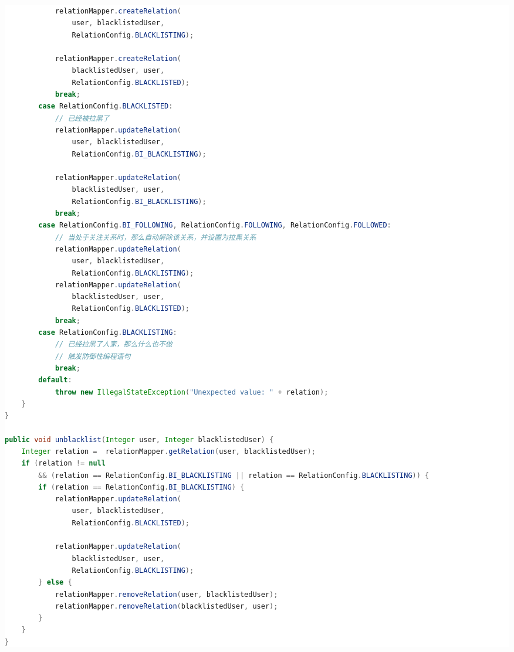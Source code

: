 ~~~java
            relationMapper.createRelation(
                user, blacklistedUser, 
                RelationConfig.BLACKLISTING);

            relationMapper.createRelation(
                blacklistedUser, user, 
                RelationConfig.BLACKLISTED);
            break;
        case RelationConfig.BLACKLISTED:
            // 已经被拉黑了
            relationMapper.updateRelation(
                user, blacklistedUser, 
                RelationConfig.BI_BLACKLISTING);

            relationMapper.updateRelation(
                blacklistedUser, user, 
                RelationConfig.BI_BLACKLISTING);
            break;
        case RelationConfig.BI_FOLLOWING, RelationConfig.FOLLOWING, RelationConfig.FOLLOWED:
            // 当处于关注关系时，那么自动解除该关系，并设置为拉黑关系
            relationMapper.updateRelation(
                user, blacklistedUser, 
                RelationConfig.BLACKLISTING);
            relationMapper.updateRelation(
                blacklistedUser, user, 
                RelationConfig.BLACKLISTED);
            break;
        case RelationConfig.BLACKLISTING:
            // 已经拉黑了人家，那么什么也不做
            // 触发防御性编程语句
            break;
        default:
            throw new IllegalStateException("Unexpected value: " + relation);
    }
}

public void unblacklist(Integer user, Integer blacklistedUser) {
    Integer relation =  relationMapper.getRelation(user, blacklistedUser);
    if (relation != null
        && (relation == RelationConfig.BI_BLACKLISTING || relation == RelationConfig.BLACKLISTING)) {
        if (relation == RelationConfig.BI_BLACKLISTING) {
            relationMapper.updateRelation(
                user, blacklistedUser, 
                RelationConfig.BLACKLISTED);
            
            relationMapper.updateRelation(
                blacklistedUser, user, 
                RelationConfig.BLACKLISTING);
        } else {
            relationMapper.removeRelation(user, blacklistedUser);
            relationMapper.removeRelation(blacklistedUser, user);
        }
    }
}
~~~
